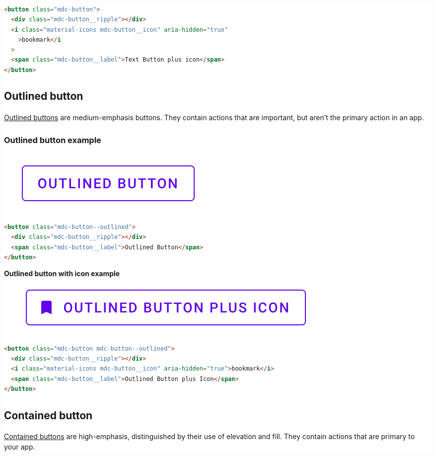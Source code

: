```html
<button class="mdc-button">
  <div class="mdc-button__ripple"></div>
  <i class="material-icons mdc-button__icon" aria-hidden="true"
    >bookmark</i
  >
  <span class="mdc-button__label">Text Button plus icon</span>
</button>

```

## Outlined button

[Outlined buttons](https://material.io/components/buttons/#outlined-button) are medium-emphasis buttons. They contain actions that are important, but aren’t the primary action in an app.

### Outlined button example

<img src="images/outlined-button.png" alt="Outlined button example">

```html
<button class="mdc-button--outlined">
  <div class="mdc-button__ripple"></div>
  <span class="mdc-button__label">Outlined Button</span>
</button>
```

<b>Outlined button with icon example</b>

<img src="images/outlined-icon-button.png" alt="Outlined button with bookmark icon">

```html
<button class="mdc-button mdc-button--outlined">
  <div class="mdc-button__ripple"></div>
  <i class="material-icons mdc-button__icon" aria-hidden="true">bookmark</i>
  <span class="mdc-button__label">Outlined Button plus Icon</span>
</button>
```

## Contained button

[Contained buttons](https://material.io/components/buttons/#contained-button) are high-emphasis, distinguished by their use of elevation and fill. They contain actions that are primary to your app.
